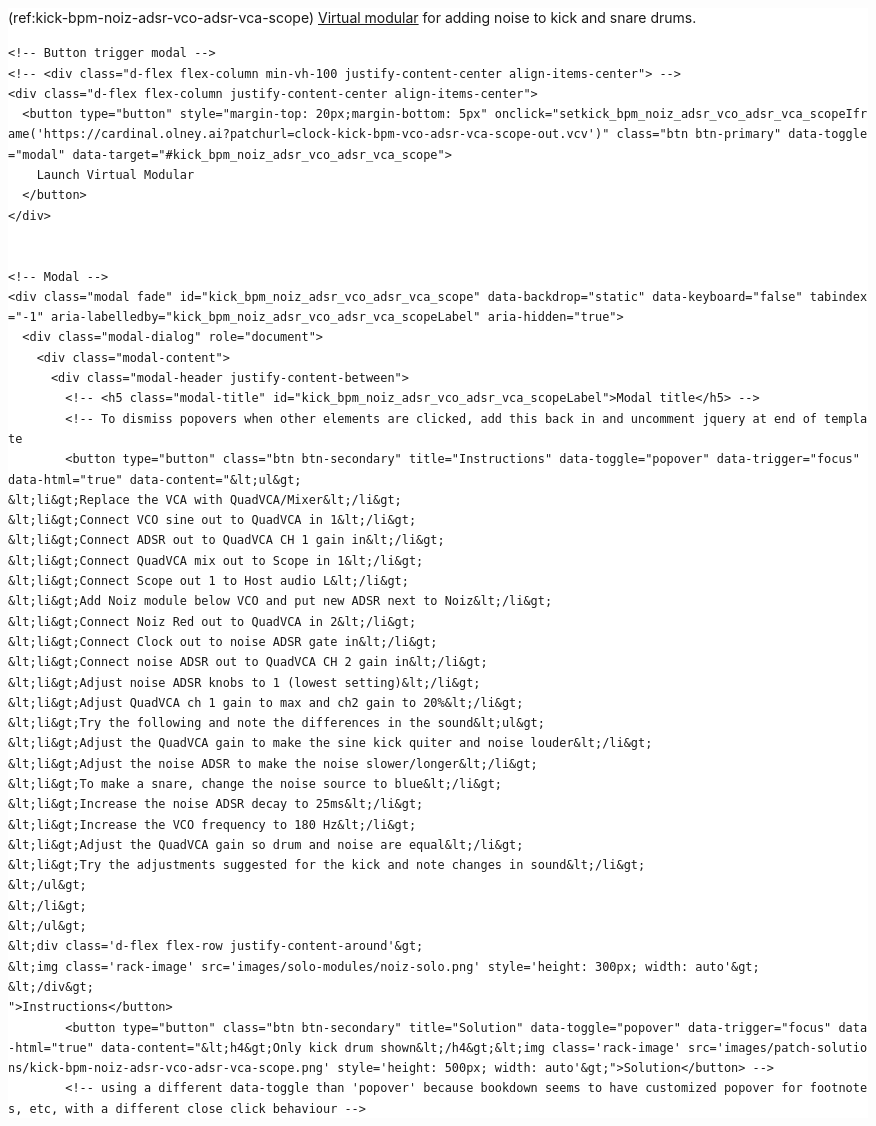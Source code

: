 
(ref:kick-bpm-noiz-adsr-vco-adsr-vca-scope) [Virtual modular](https://cardinal.olney.ai) for adding noise to kick and snare drums.



```{=html}
<!-- Button trigger modal -->
<!-- <div class="d-flex flex-column min-vh-100 justify-content-center align-items-center"> -->
<div class="d-flex flex-column justify-content-center align-items-center">
  <button type="button" style="margin-top: 20px;margin-bottom: 5px" onclick="setkick_bpm_noiz_adsr_vco_adsr_vca_scopeIframe('https://cardinal.olney.ai?patchurl=clock-kick-bpm-vco-adsr-vca-scope-out.vcv')" class="btn btn-primary" data-toggle="modal" data-target="#kick_bpm_noiz_adsr_vco_adsr_vca_scope">
    Launch Virtual Modular
  </button>
</div>


<!-- Modal -->
<div class="modal fade" id="kick_bpm_noiz_adsr_vco_adsr_vca_scope" data-backdrop="static" data-keyboard="false" tabindex="-1" aria-labelledby="kick_bpm_noiz_adsr_vco_adsr_vca_scopeLabel" aria-hidden="true">
  <div class="modal-dialog" role="document">
    <div class="modal-content">
      <div class="modal-header justify-content-between">
        <!-- <h5 class="modal-title" id="kick_bpm_noiz_adsr_vco_adsr_vca_scopeLabel">Modal title</h5> -->
        <!-- To dismiss popovers when other elements are clicked, add this back in and uncomment jquery at end of template
        <button type="button" class="btn btn-secondary" title="Instructions" data-toggle="popover" data-trigger="focus" data-html="true" data-content="&lt;ul&gt;
&lt;li&gt;Replace the VCA with QuadVCA/Mixer&lt;/li&gt;
&lt;li&gt;Connect VCO sine out to QuadVCA in 1&lt;/li&gt;
&lt;li&gt;Connect ADSR out to QuadVCA CH 1 gain in&lt;/li&gt;
&lt;li&gt;Connect QuadVCA mix out to Scope in 1&lt;/li&gt;
&lt;li&gt;Connect Scope out 1 to Host audio L&lt;/li&gt;
&lt;li&gt;Add Noiz module below VCO and put new ADSR next to Noiz&lt;/li&gt;
&lt;li&gt;Connect Noiz Red out to QuadVCA in 2&lt;/li&gt;
&lt;li&gt;Connect Clock out to noise ADSR gate in&lt;/li&gt;
&lt;li&gt;Connect noise ADSR out to QuadVCA CH 2 gain in&lt;/li&gt;
&lt;li&gt;Adjust noise ADSR knobs to 1 (lowest setting)&lt;/li&gt;
&lt;li&gt;Adjust QuadVCA ch 1 gain to max and ch2 gain to 20%&lt;/li&gt;
&lt;li&gt;Try the following and note the differences in the sound&lt;ul&gt;
&lt;li&gt;Adjust the QuadVCA gain to make the sine kick quiter and noise louder&lt;/li&gt;
&lt;li&gt;Adjust the noise ADSR to make the noise slower/longer&lt;/li&gt;
&lt;li&gt;To make a snare, change the noise source to blue&lt;/li&gt;
&lt;li&gt;Increase the noise ADSR decay to 25ms&lt;/li&gt;
&lt;li&gt;Increase the VCO frequency to 180 Hz&lt;/li&gt;
&lt;li&gt;Adjust the QuadVCA gain so drum and noise are equal&lt;/li&gt;
&lt;li&gt;Try the adjustments suggested for the kick and note changes in sound&lt;/li&gt;
&lt;/ul&gt;
&lt;/li&gt;
&lt;/ul&gt;
&lt;div class='d-flex flex-row justify-content-around'&gt;
&lt;img class='rack-image' src='images/solo-modules/noiz-solo.png' style='height: 300px; width: auto'&gt;
&lt;/div&gt;
">Instructions</button>
        <button type="button" class="btn btn-secondary" title="Solution" data-toggle="popover" data-trigger="focus" data-html="true" data-content="&lt;h4&gt;Only kick drum shown&lt;/h4&gt;&lt;img class='rack-image' src='images/patch-solutions/kick-bpm-noiz-adsr-vco-adsr-vca-scope.png' style='height: 500px; width: auto'&gt;">Solution</button> -->
        <!-- using a different data-toggle than 'popover' because bookdown seems to have customized popover for footnotes, etc, with a different close click behaviour -->
```